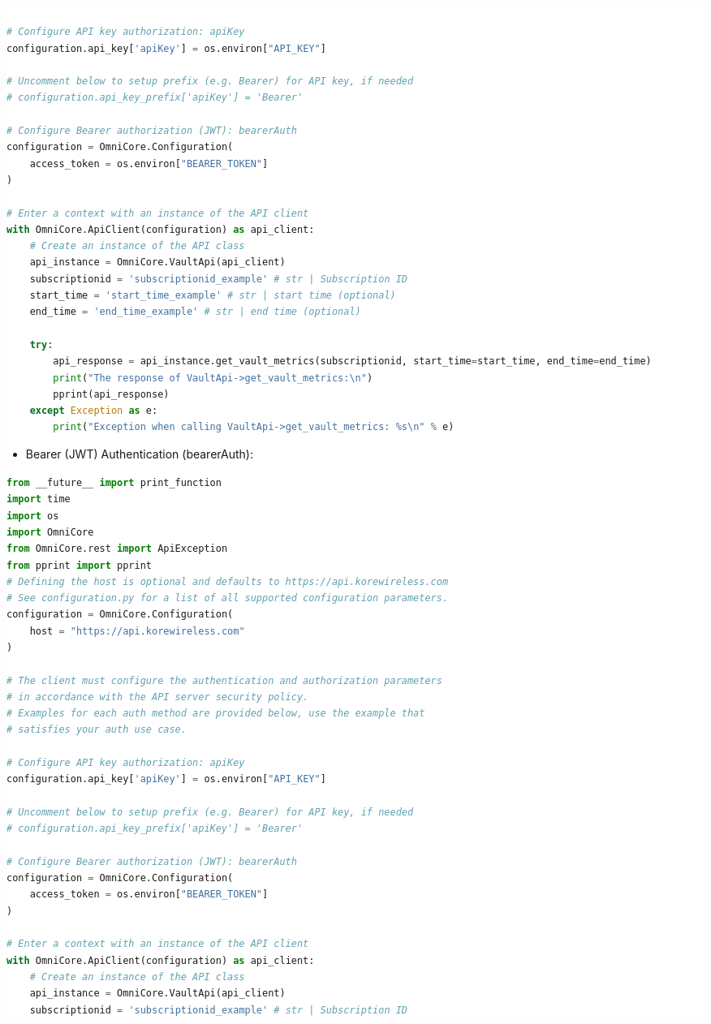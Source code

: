 ```python

# Configure API key authorization: apiKey
configuration.api_key['apiKey'] = os.environ["API_KEY"]

# Uncomment below to setup prefix (e.g. Bearer) for API key, if needed
# configuration.api_key_prefix['apiKey'] = 'Bearer'

# Configure Bearer authorization (JWT): bearerAuth
configuration = OmniCore.Configuration(
    access_token = os.environ["BEARER_TOKEN"]
)

# Enter a context with an instance of the API client
with OmniCore.ApiClient(configuration) as api_client:
    # Create an instance of the API class
    api_instance = OmniCore.VaultApi(api_client)
    subscriptionid = 'subscriptionid_example' # str | Subscription ID
    start_time = 'start_time_example' # str | start time (optional)
    end_time = 'end_time_example' # str | end time (optional)

    try:
        api_response = api_instance.get_vault_metrics(subscriptionid, start_time=start_time, end_time=end_time)
        print("The response of VaultApi->get_vault_metrics:\n")
        pprint(api_response)
    except Exception as e:
        print("Exception when calling VaultApi->get_vault_metrics: %s\n" % e)
```

* Bearer (JWT) Authentication (bearerAuth):
```python
from __future__ import print_function
import time
import os
import OmniCore
from OmniCore.rest import ApiException
from pprint import pprint
# Defining the host is optional and defaults to https://api.korewireless.com
# See configuration.py for a list of all supported configuration parameters.
configuration = OmniCore.Configuration(
    host = "https://api.korewireless.com"
)

# The client must configure the authentication and authorization parameters
# in accordance with the API server security policy.
# Examples for each auth method are provided below, use the example that
# satisfies your auth use case.

# Configure API key authorization: apiKey
configuration.api_key['apiKey'] = os.environ["API_KEY"]

# Uncomment below to setup prefix (e.g. Bearer) for API key, if needed
# configuration.api_key_prefix['apiKey'] = 'Bearer'

# Configure Bearer authorization (JWT): bearerAuth
configuration = OmniCore.Configuration(
    access_token = os.environ["BEARER_TOKEN"]
)

# Enter a context with an instance of the API client
with OmniCore.ApiClient(configuration) as api_client:
    # Create an instance of the API class
    api_instance = OmniCore.VaultApi(api_client)
    subscriptionid = 'subscriptionid_example' # str | Subscription ID
```